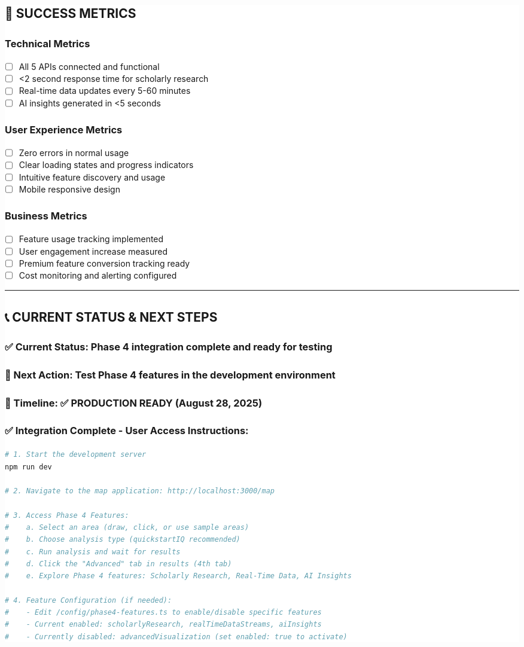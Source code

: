 
## 🎯 **SUCCESS METRICS**

### **Technical Metrics**
- [ ] All 5 APIs connected and functional
- [ ] <2 second response time for scholarly research
- [ ] Real-time data updates every 5-60 minutes
- [ ] AI insights generated in <5 seconds

### **User Experience Metrics**
- [ ] Zero errors in normal usage
- [ ] Clear loading states and progress indicators
- [ ] Intuitive feature discovery and usage
- [ ] Mobile responsive design

### **Business Metrics**
- [ ] Feature usage tracking implemented
- [ ] User engagement increase measured
- [ ] Premium feature conversion tracking ready
- [ ] Cost monitoring and alerting configured

---

## 📞 **CURRENT STATUS & NEXT STEPS**

### **✅ Current Status**: Phase 4 integration complete and ready for testing
### **🚀 Next Action**: Test Phase 4 features in the development environment
### **📅 Timeline**: ✅ **PRODUCTION READY** (August 28, 2025)

### **✅ Integration Complete - User Access Instructions**:
```bash
# 1. Start the development server
npm run dev

# 2. Navigate to the map application: http://localhost:3000/map

# 3. Access Phase 4 Features:
#    a. Select an area (draw, click, or use sample areas)
#    b. Choose analysis type (quickstartIQ recommended)
#    c. Run analysis and wait for results
#    d. Click the "Advanced" tab in results (4th tab)
#    e. Explore Phase 4 features: Scholarly Research, Real-Time Data, AI Insights

# 4. Feature Configuration (if needed):
#    - Edit /config/phase4-features.ts to enable/disable specific features
#    - Current enabled: scholarlyResearch, realTimeDataStreams, aiInsights
#    - Currently disabled: advancedVisualization (set enabled: true to activate)
```
